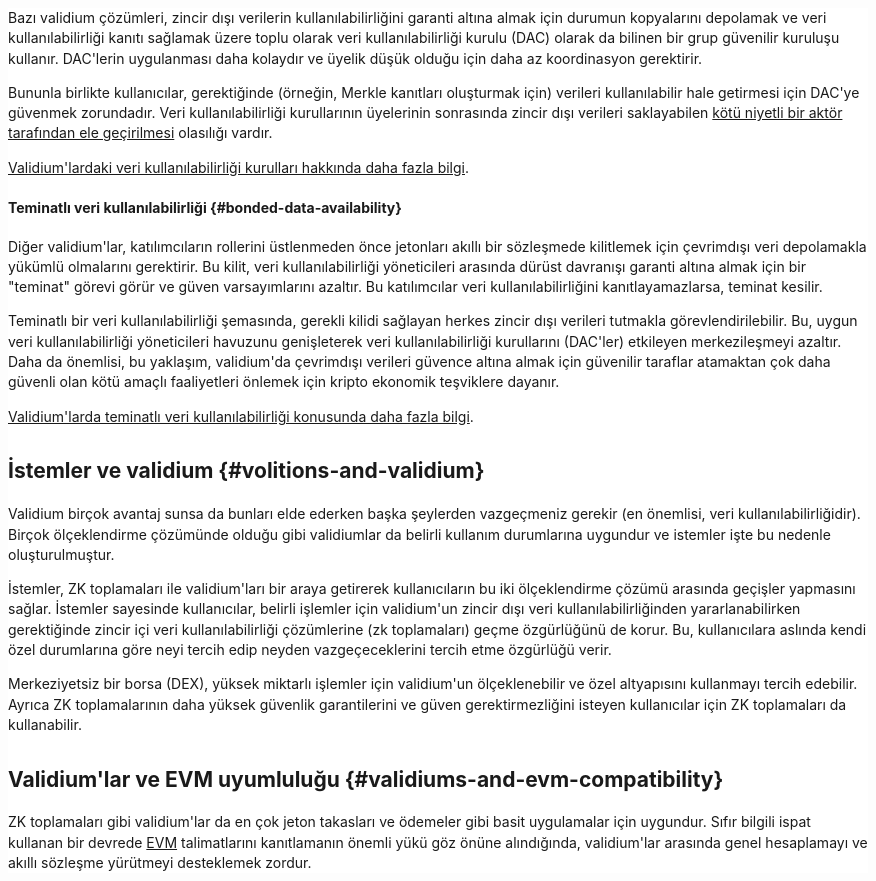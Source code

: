Bazı validium çözümleri, zincir dışı verilerin kullanılabilirliğini garanti altına almak için durumun kopyalarını depolamak ve veri kullanılabilirliği kanıtı sağlamak üzere toplu olarak veri kullanılabilirliği kurulu (DAC) olarak da bilinen bir grup güvenilir kuruluşu kullanır. DAC'lerin uygulanması daha kolaydır ve üyelik düşük olduğu için daha az koordinasyon gerektirir.

Bununla birlikte kullanıcılar, gerektiğinde (örneğin, Merkle kanıtları oluşturmak için) verileri kullanılabilir hale getirmesi için DAC'ye güvenmek zorundadır. Veri kullanılabilirliği kurullarının üyelerinin sonrasında zincir dışı verileri saklayabilen [kötü niyetli bir aktör tarafından ele geçirilmesi](https://notes.ethereum.org/DD7GyItYQ02d0ax_X-UbWg?view) olasılığı vardır.

[Validium'lardaki veri kullanılabilirliği kurulları hakkında daha fazla bilgi](https://medium.com/starkware/data-availability-e5564c416424).

#### Teminatlı veri kullanılabilirliği {#bonded-data-availability}

Diğer validium'lar, katılımcıların rollerini üstlenmeden önce jetonları akıllı bir sözleşmede kilitlemek için çevrimdışı veri depolamakla yükümlü olmalarını gerektirir. Bu kilit, veri kullanılabilirliği yöneticileri arasında dürüst davranışı garanti altına almak için bir "teminat" görevi görür ve güven varsayımlarını azaltır. Bu katılımcılar veri kullanılabilirliğini kanıtlayamazlarsa, teminat kesilir.

Teminatlı bir veri kullanılabilirliği şemasında, gerekli kilidi sağlayan herkes zincir dışı verileri tutmakla görevlendirilebilir. Bu, uygun veri kullanılabilirliği yöneticileri havuzunu genişleterek veri kullanılabilirliği kurullarını (DAC'ler) etkileyen merkezileşmeyi azaltır. Daha da önemlisi, bu yaklaşım, validium'da çevrimdışı verileri güvence altına almak için güvenilir taraflar atamaktan çok daha güvenli olan kötü amaçlı faaliyetleri önlemek için kripto ekonomik teşviklere dayanır.

[Validium'larda teminatlı veri kullanılabilirliği konusunda daha fazla bilgi](https://blog.matter-labs.io/zkporter-a-breakthrough-in-l2-scaling-ed5e48842fbf).

## İstemler ve validium {#volitions-and-validium}

Validium birçok avantaj sunsa da bunları elde ederken başka şeylerden vazgeçmeniz gerekir (en önemlisi, veri kullanılabilirliğidir). Birçok ölçeklendirme çözümünde olduğu gibi validiumlar da belirli kullanım durumlarına uygundur ve istemler işte bu nedenle oluşturulmuştur.

İstemler, ZK toplamaları ile validium'ları bir araya getirerek kullanıcıların bu iki ölçeklendirme çözümü arasında geçişler yapmasını sağlar. İstemler sayesinde kullanıcılar, belirli işlemler için validium'un zincir dışı veri kullanılabilirliğinden yararlanabilirken gerektiğinde zincir içi veri kullanılabilirliği çözümlerine (zk toplamaları) geçme özgürlüğünü de korur. Bu, kullanıcılara aslında kendi özel durumlarına göre neyi tercih edip neyden vazgeçeceklerini tercih etme özgürlüğü verir.

Merkeziyetsiz bir borsa (DEX), yüksek miktarlı işlemler için validium'un ölçeklenebilir ve özel altyapısını kullanmayı tercih edebilir. Ayrıca ZK toplamalarının daha yüksek güvenlik garantilerini ve güven gerektirmezliğini isteyen kullanıcılar için ZK toplamaları da kullanabilir.

## Validium'lar ve EVM uyumluluğu {#validiums-and-evm-compatibility}

ZK toplamaları gibi validium'lar da en çok jeton takasları ve ödemeler gibi basit uygulamalar için uygundur. Sıfır bilgili ispat kullanan bir devrede [EVM](/developers/docs/evm/) talimatlarını kanıtlamanın önemli yükü göz önüne alındığında, validium'lar arasında genel hesaplamayı ve akıllı sözleşme yürütmeyi desteklemek zordur.
